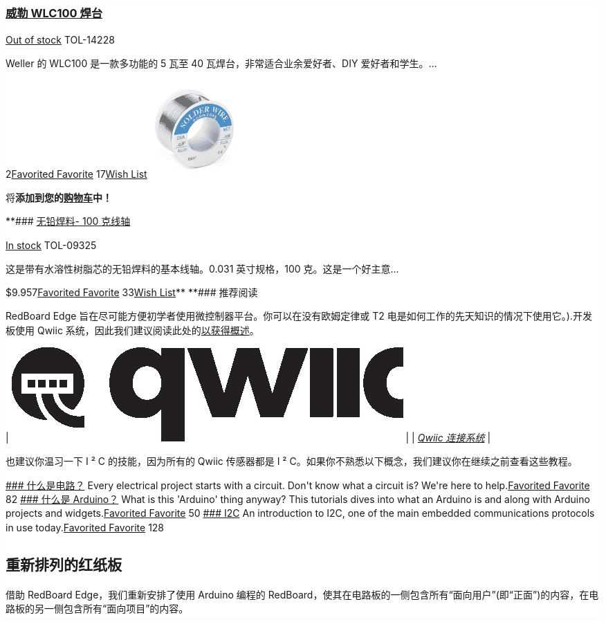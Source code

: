 ### [威勒 WLC100 焊台](https://www.sparkfun.com/products/14228)

[Out of stock](https://learn.sparkfun.com/static/bubbles/ "out of stock") TOL-14228

Weller 的 WLC100 是一款多功能的 5 瓦至 40 瓦焊台，非常适合业余爱好者、DIY 爱好者和学生。…

2[Favorited Favorite](# "Add to favorites") 17[Wish List](# "Add to wish list")[![Solder Lead Free - 100-gram Spool](img/7b08ea50c5c651e0ff07ff059946777a.png)](https://www.sparkfun.com/products/9325) 

将**添加到您的[购物车](https://www.sparkfun.com/cart)中！**

 **### [无铅焊料- 100 克线轴](https://www.sparkfun.com/products/9325)

[In stock](https://learn.sparkfun.com/static/bubbles/ "in stock") TOL-09325

这是带有水溶性树脂芯的无铅焊料的基本线轴。0.031 英寸规格，100 克。这是一个好主意…

$9.957[Favorited Favorite](# "Add to favorites") 33[Wish List](# "Add to wish list")** **### 推荐阅读

RedBoard Edge 旨在尽可能方便初学者使用微控制器平台。你可以在没有欧姆定律或 T2 电是如何工作的先天知识的情况下使用它。).开发板使用 Qwiic 系统，因此我们建议阅读此处的[以获得概述](https://www.sparkfun.com/qwiic)。

| [![Qwiic Connect System](img/5a7140d610618ec898e7f87c53563a80.png "Qwiic Connect System")](https://www.sparkfun.com/qwiic) |
| *[Qwiic 连接系统](https://www.sparkfun.com/qwiic)* |

也建议你温习一下 I ² C 的技能，因为所有的 Qwiic 传感器都是 I ² C。如果你不熟悉以下概念，我们建议你在继续之前查看这些教程。

[](https://learn.sparkfun.com/tutorials/what-is-a-circuit) [### 什么是电路？](https://learn.sparkfun.com/tutorials/what-is-a-circuit) Every electrical project starts with a circuit. Don't know what a circuit is? We're here to help.[Favorited Favorite](# "Add to favorites") 82[](https://learn.sparkfun.com/tutorials/what-is-an-arduino) [### 什么是 Arduino？](https://learn.sparkfun.com/tutorials/what-is-an-arduino) What is this 'Arduino' thing anyway? This tutorials dives into what an Arduino is and along with Arduino projects and widgets.[Favorited Favorite](# "Add to favorites") 50[](https://learn.sparkfun.com/tutorials/i2c) [### I2C](https://learn.sparkfun.com/tutorials/i2c) An introduction to I2C, one of the main embedded communications protocols in use today.[Favorited Favorite](# "Add to favorites") 128

## 重新排列的红纸板

借助 RedBoard Edge，我们重新安排了使用 Arduino 编程的 RedBoard，使其在电路板的一侧包含所有“面向用户”(即“正面”)的内容，在电路板的另一侧包含所有“面向项目”的内容。

